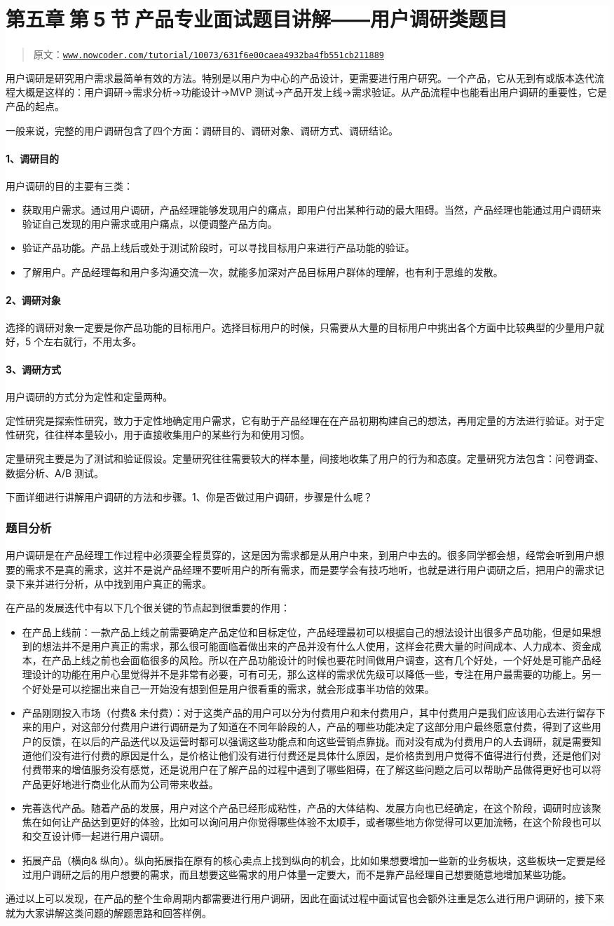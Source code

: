 # 第五章 第 5 节 产品专业面试题目讲解——用户调研类题目

> 原文：[`www.nowcoder.com/tutorial/10073/631f6e00caea4932ba4fb551cb211889`](https://www.nowcoder.com/tutorial/10073/631f6e00caea4932ba4fb551cb211889)

用户调研是研究用户需求最简单有效的方法。特别是以用户为中心的产品设计，更需要进行用户研究。一个产品，它从无到有或版本迭代流程大概是这样的：用户调研->需求分析->功能设计->MVP 测试->产品开发上线->需求验证。从产品流程中也能看出用户调研的重要性，它是产品的起点。

一般来说，完整的用户调研包含了四个方面：调研目的、调研对象、调研方式、调研结论。

#### 1、调研目的

用户调研的目的主要有三类：

*   获取用户需求。通过用户调研，产品经理能够发现用户的痛点，即用户付出某种行动的最大阻碍。当然，产品经理也能通过用户调研来验证自己发现的用户需求或用户痛点，以便调整产品方向。

*   验证产品功能。产品上线后或处于测试阶段时，可以寻找目标用户来进行产品功能的验证。

*   了解用户。产品经理每和用户多沟通交流一次，就能多加深对产品目标用户群体的理解，也有利于思维的发散。

#### 2、调研对象

选择的调研对象一定要是你产品功能的目标用户。选择目标用户的时候，只需要从大量的目标用户中挑出各个方面中比较典型的少量用户就好，5 个左右就行，不用太多。

#### 3、调研方式

用户调研的方式分为定性和定量两种。

定性研究是探索性研究，致力于定性地确定用户需求，它有助于产品经理在在产品初期构建自己的想法，再用定量的方法进行验证。对于定性研究，往往样本量较小，用于直接收集用户的某些行为和使用习惯。

定量研究主要是为了测试和验证假设。定量研究往往需要较大的样本量，间接地收集了用户的行为和态度。定量研究方法包含：问卷调查、数据分析、A/B 测试。

下面详细进行讲解用户调研的方法和步骤。1、你是否做过用户调研，步骤是什么呢？

### 题目分析

用户调研是在产品经理工作过程中必须要全程贯穿的，这是因为需求都是从用户中来，到用户中去的。很多同学都会想，经常会听到用户想要的需求不是真的需求，这并不是说产品经理不要听用户的所有需求，而是要学会有技巧地听，也就是进行用户调研之后，把用户的需求记录下来并进行分析，从中找到用户真正的需求。

在产品的发展迭代中有以下几个很关键的节点起到很重要的作用：

*   在产品上线前：一款产品上线之前需要确定产品定位和目标定位，产品经理最初可以根据自己的想法设计出很多产品功能，但是如果想到的想法并不是用户真正的需求，那么很可能面临着做出来的产品并没有什么人使用，这样会花费大量的时间成本、人力成本、资金成本，在产品上线之前也会面临很多的风险。所以在产品功能设计的时候也要花时间做用户调查，这有几个好处，一个好处是可能产品经理设计的功能在用户心里觉得并不是非常有必要，可有可无，那么这样的需求优先级可以降低一些，专注在用户最需要的功能上。另一个好处是可以挖掘出来自己一开始没有想到但是用户很看重的需求，就会形成事半功倍的效果。

*   产品刚刚投入市场（付费& 未付费）：对于这类产品的用户可以分为付费用户和未付费用户，其中付费用户是我们应该用心去进行留存下来的用户，对这部分付费用户进行调研是为了知道在不同年龄段的人，产品的哪些功能决定了这部分用户最终愿意付费，得到了这些用户的反馈，在以后的产品迭代以及运营时都可以强调这些功能点和向这些营销点靠拢。而对没有成为付费用户的人去调研，就是需要知道他们没有进行付费的原因是什么，是价格让他们没有进行付费还是具体什么原因，是价格贵到用户觉得不值得进行付费，还是他们对付费带来的增值服务没有感觉，还是说用户在了解产品的过程中遇到了哪些阻碍，在了解这些问题之后可以帮助产品做得更好也可以将产品更好地进行商业化从而为公司带来收益。

*   完善迭代产品。随着产品的发展，用户对这个产品已经形成粘性，产品的大体结构、发展方向也已经确定，在这个阶段，调研时应该聚焦在如何让产品达到更好的体验，比如可以询问用户你觉得哪些体验不太顺手，或者哪些地方你觉得可以更加流畅，在这个阶段也可以和交互设计师一起进行用户调研。

*   拓展产品（横向& 纵向）。纵向拓展指在原有的核心卖点上找到纵向的机会，比如如果想要增加一些新的业务板块，这些板块一定要是经过用户调研之后的用户想要的需求，而且想要这些需求的用户体量一定要大，而不是靠产品经理自己想要随意地增加某些功能。

通过以上可以发现，在产品的整个生命周期内都需要进行用户调研，因此在面试过程中面试官也会额外注重是怎么进行用户调研的，接下来就为大家讲解这类问题的解题思路和回答样例。
